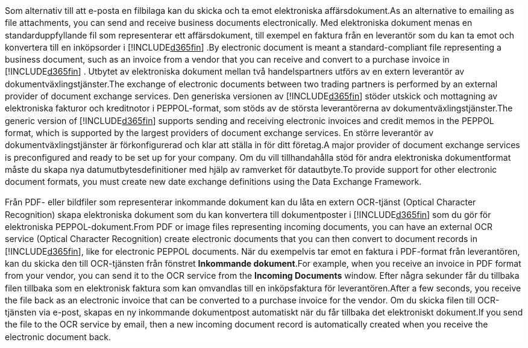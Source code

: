 <span data-ttu-id="a11d2-106">Som alternativ till att e-posta en filbilaga kan du skicka och ta emot elektroniska affärsdokument.</span><span class="sxs-lookup"><span data-stu-id="a11d2-106">As an alternative to emailing as file attachments, you can send and receive business documents electronically.</span></span> <span data-ttu-id="a11d2-107">Med elektroniska dokument menas en standarduppfyllande fil som representerar ett affärsdokument, till exempel en faktura från en leverantör som du kan ta emot och konvertera till en inköpsorder i [!INCLUDE[d365fin](includes/d365fin_md.md)] .</span><span class="sxs-lookup"><span data-stu-id="a11d2-107">By electronic document is meant a standard-compliant file representing a business document, such as an invoice from a vendor that you can receive and convert to a purchase invoice in [!INCLUDE[d365fin](includes/d365fin_md.md)] .</span></span> <span data-ttu-id="a11d2-108">Utbytet av elektroniska dokument mellan två handelspartners utförs av en extern leverantör av dokumentväxlingstjänster.</span><span class="sxs-lookup"><span data-stu-id="a11d2-108">The exchange of electronic documents between two trading partners is performed by an external provider of document exchange services.</span></span> <span data-ttu-id="a11d2-109">Den generiska versionen av [!INCLUDE[d365fin](includes/d365fin_md.md)] stöder utskick och mottagning av elektroniska fakturor och kreditnotor i PEPPOL-format, som stöds av de största leverantörerna av dokumentväxlingstjänster.</span><span class="sxs-lookup"><span data-stu-id="a11d2-109">The generic version of [!INCLUDE[d365fin](includes/d365fin_md.md)]  supports sending and receiving electronic invoices and credit memos in the PEPPOL format, which is supported by the largest providers of document exchange services.</span></span> <span data-ttu-id="a11d2-110">En större leverantör av dokumentväxlingstjänster är förkonfigurerad och klar att ställa in för ditt företag.</span><span class="sxs-lookup"><span data-stu-id="a11d2-110">A major provider of document exchange services is preconfigured and ready to be set up for your company.</span></span> <span data-ttu-id="a11d2-111">Om du vill tillhandahålla stöd för andra elektroniska dokumentformat måste du skapa nya datumutbytesdefinitioner med hjälp av ramverket för datautbyte.</span><span class="sxs-lookup"><span data-stu-id="a11d2-111">To provide support for other electronic document formats, you must create new date exchange definitions using the Data Exchange Framework.</span></span>  

<span data-ttu-id="a11d2-112">Från PDF- eller bildfiler som representerar inkommande dokument kan du låta en extern OCR-tjänst (Optical Character Recognition) skapa elektroniska dokument som du kan konvertera till dokumentposter i [!INCLUDE[d365fin](includes/d365fin_md.md)] som du gör för elektroniska PEPPOL-dokument.</span><span class="sxs-lookup"><span data-stu-id="a11d2-112">From PDF or image files representing incoming documents, you can have an external OCR service (Optical Character Recognition) create electronic documents that you can then convert to document records in [!INCLUDE[d365fin](includes/d365fin_md.md)], like for electronic PEPPOL documents.</span></span> <span data-ttu-id="a11d2-113">När du exempelvis tar emot en faktura i PDF-format från leverantören, kan du skicka den till OCR-tjänsten från fönstret **Inkommande dokument**.</span><span class="sxs-lookup"><span data-stu-id="a11d2-113">For example, when you receive an invoice in PDF format from your vendor, you can send it to the OCR service from the **Incoming Documents** window.</span></span> <span data-ttu-id="a11d2-114">Efter några sekunder får du tillbaka filen tillbaka som en elektronisk faktura som kan omvandlas till en inköpsfaktura för leverantören.</span><span class="sxs-lookup"><span data-stu-id="a11d2-114">After a few seconds, you receive the file back as an electronic invoice that can be converted to a purchase invoice for the vendor.</span></span> <span data-ttu-id="a11d2-115">Om du skicka filen till OCR-tjänsten via e-post, skapas en ny inkommande dokumentpost automatiskt när du får tillbaka det elektroniskt dokument.</span><span class="sxs-lookup"><span data-stu-id="a11d2-115">If you send the file to the OCR service by email, then a new incoming document record is automatically created when you receive the electronic document back.</span></span>  
